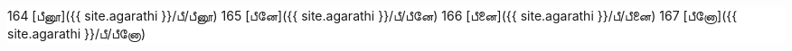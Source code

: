 164 [பீனூ]({{ site.agarathi }}/பீ/பீனூ) 
165 [பீனே]({{ site.agarathi }}/பீ/பீனே) 
166 [பீனை]({{ site.agarathi }}/பீ/பீனை) 
167 [பீனோ]({{ site.agarathi }}/பீ/பீனோ) 

    
